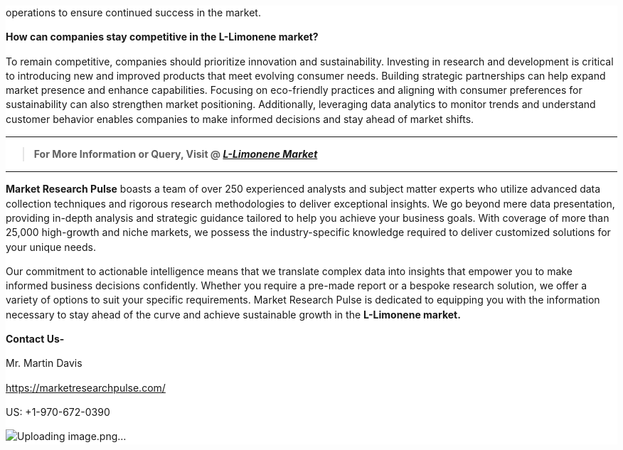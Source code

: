 operations to ensure continued success in the market.</p><p><strong>How can companies stay competitive in the L-Limonene market?</strong></p><p>To remain competitive, companies should prioritize innovation and sustainability. Investing in research and development is critical to introducing new and improved products that meet evolving consumer needs. Building strategic partnerships can help expand market presence and enhance capabilities. Focusing on eco-friendly practices and aligning with consumer preferences for sustainability can also strengthen market positioning. Additionally, leveraging data analytics to monitor trends and understand customer behavior enables companies to make informed decisions and stay ahead of market shifts.</p><hr /><blockquote><p><strong>For More Information or Query, Visit @&nbsp;<em><a href="https://marketresearchpulse.com/report/26867/l-limonene-market?utm_source=Linkedin&utm_medium=029">L-Limonene Market</a></em></strong></p></blockquote><hr /><p><strong>Market Research Pulse</strong> boasts a team of over 250 experienced analysts and subject matter experts who utilize advanced data collection techniques and rigorous research methodologies to deliver exceptional insights. We go beyond mere data presentation, providing in-depth analysis and strategic guidance tailored to help you achieve your business goals. With coverage of more than 25,000 high-growth and niche markets, we possess the industry-specific knowledge required to deliver customized solutions for your unique needs.</p><p>Our commitment to actionable intelligence means that we translate complex data into insights that empower you to make informed business decisions confidently. Whether you require a pre-made report or a bespoke research solution, we offer a variety of options to suit your specific requirements. Market Research Pulse is dedicated to equipping you with the information necessary to stay ahead of the curve and achieve sustainable growth in the <strong>L-Limonene market.</strong></p><p><strong>Contact Us-</strong></p><p>Mr. Martin Davis</p><p>https://marketresearchpulse.com/</p><p>US: +1-970-672-0390</p>
![Uploading image.png…]()
